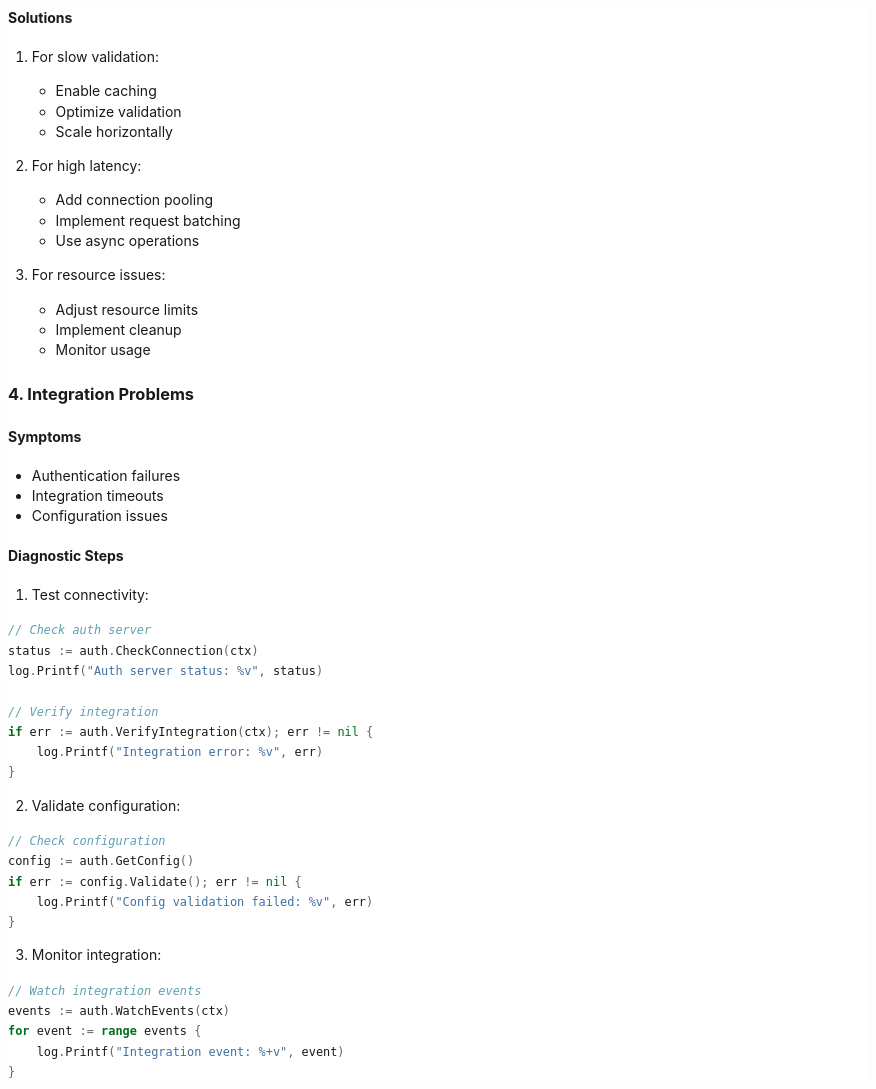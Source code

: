 #### Solutions
1. For slow validation:
   - Enable caching
   - Optimize validation
   - Scale horizontally

2. For high latency:
   - Add connection pooling
   - Implement request batching
   - Use async operations

3. For resource issues:
   - Adjust resource limits
   - Implement cleanup
   - Monitor usage

### 4. Integration Problems

#### Symptoms
- Authentication failures
- Integration timeouts
- Configuration issues

#### Diagnostic Steps
1. Test connectivity:
```go
// Check auth server
status := auth.CheckConnection(ctx)
log.Printf("Auth server status: %v", status)

// Verify integration
if err := auth.VerifyIntegration(ctx); err != nil {
    log.Printf("Integration error: %v", err)
}
```

2. Validate configuration:
```go
// Check configuration
config := auth.GetConfig()
if err := config.Validate(); err != nil {
    log.Printf("Config validation failed: %v", err)
}
```

3. Monitor integration:
```go
// Watch integration events
events := auth.WatchEvents(ctx)
for event := range events {
    log.Printf("Integration event: %+v", event)
}
```
